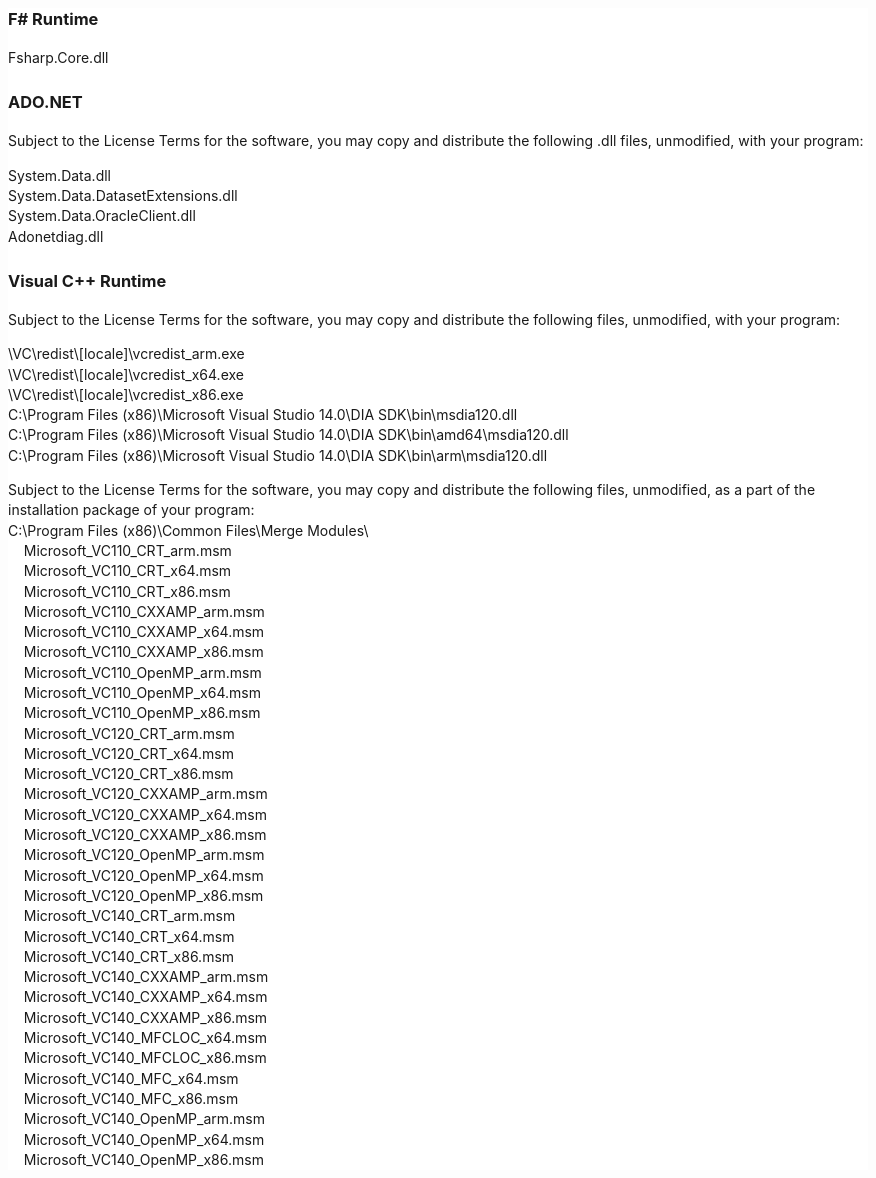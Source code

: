 ### F# Runtime
Fsharp.Core.dll  

### ADO.NET
Subject to the License Terms for the software, you may copy and distribute the following .dll files, unmodified, with your program:  

System.Data.dll  
System.Data.DatasetExtensions.dll  
System.Data.OracleClient.dll  
Adonetdiag.dll  

### Visual C++ Runtime
Subject to the License Terms for the software, you may copy and distribute the following files, unmodified, with your program:  

\VC\redist\\[locale]\vcredist\_arm.exe  
\VC\redist\\[locale]\vcredist\_x64.exe    
\VC\redist\\[locale]\vcredist\_x86.exe  
C:\Program Files (x86)\Microsoft Visual Studio 14.0\DIA SDK\bin\msdia120.dll  
C:\Program Files (x86)\Microsoft Visual Studio 14.0\DIA SDK\bin\amd64\msdia120.dll  
C:\Program Files (x86)\Microsoft Visual Studio 14.0\DIA SDK\bin\arm\msdia120.dll  

Subject to the License Terms for the software, you may copy and distribute the following files, unmodified, as a part of the installation package of your program:  
C:\Program Files (x86)\Common Files\Merge Modules\  
&nbsp;&nbsp;&nbsp; Microsoft\_VC110\_CRT\_arm.msm  
&nbsp;&nbsp;&nbsp; Microsoft\_VC110\_CRT\_x64.msm  
&nbsp;&nbsp;&nbsp; Microsoft\_VC110\_CRT\_x86.msm  
&nbsp;&nbsp;&nbsp; Microsoft\_VC110\_CXXAMP\_arm.msm  
&nbsp;&nbsp;&nbsp; Microsoft\_VC110\_CXXAMP\_x64.msm  
&nbsp;&nbsp;&nbsp; Microsoft\_VC110\_CXXAMP\_x86.msm  
&nbsp;&nbsp;&nbsp; Microsoft\_VC110\_OpenMP\_arm.msm  
&nbsp;&nbsp;&nbsp; Microsoft\_VC110\_OpenMP\_x64.msm  
&nbsp;&nbsp;&nbsp; Microsoft\_VC110\_OpenMP\_x86.msm  
&nbsp;&nbsp;&nbsp; Microsoft\_VC120\_CRT\_arm.msm  
&nbsp;&nbsp;&nbsp; Microsoft\_VC120\_CRT\_x64.msm  
&nbsp;&nbsp;&nbsp; Microsoft\_VC120\_CRT\_x86.msm  
&nbsp;&nbsp;&nbsp; Microsoft\_VC120\_CXXAMP\_arm.msm  
&nbsp;&nbsp;&nbsp; Microsoft\_VC120\_CXXAMP\_x64.msm  
&nbsp;&nbsp;&nbsp; Microsoft\_VC120\_CXXAMP\_x86.msm  
&nbsp;&nbsp;&nbsp; Microsoft\_VC120\_OpenMP\_arm.msm  
&nbsp;&nbsp;&nbsp; Microsoft\_VC120\_OpenMP\_x64.msm  
&nbsp;&nbsp;&nbsp; Microsoft\_VC120\_OpenMP\_x86.msm  
&nbsp;&nbsp;&nbsp; Microsoft\_VC140\_CRT\_arm.msm  
&nbsp;&nbsp;&nbsp; Microsoft\_VC140\_CRT\_x64.msm  
&nbsp;&nbsp;&nbsp; Microsoft\_VC140\_CRT\_x86.msm  
&nbsp;&nbsp;&nbsp; Microsoft\_VC140\_CXXAMP\_arm.msm  
&nbsp;&nbsp;&nbsp; Microsoft\_VC140\_CXXAMP\_x64.msm  
&nbsp;&nbsp;&nbsp; Microsoft\_VC140\_CXXAMP\_x86.msm  
&nbsp;&nbsp;&nbsp; Microsoft\_VC140\_MFCLOC\_x64.msm  
&nbsp;&nbsp;&nbsp; Microsoft\_VC140\_MFCLOC\_x86.msm  
&nbsp;&nbsp;&nbsp; Microsoft\_VC140\_MFC\_x64.msm  
&nbsp;&nbsp;&nbsp; Microsoft\_VC140\_MFC\_x86.msm  
&nbsp;&nbsp;&nbsp; Microsoft\_VC140\_OpenMP\_arm.msm  
&nbsp;&nbsp;&nbsp; Microsoft\_VC140\_OpenMP\_x64.msm  
&nbsp;&nbsp;&nbsp; Microsoft\_VC140\_OpenMP\_x86.msm  
